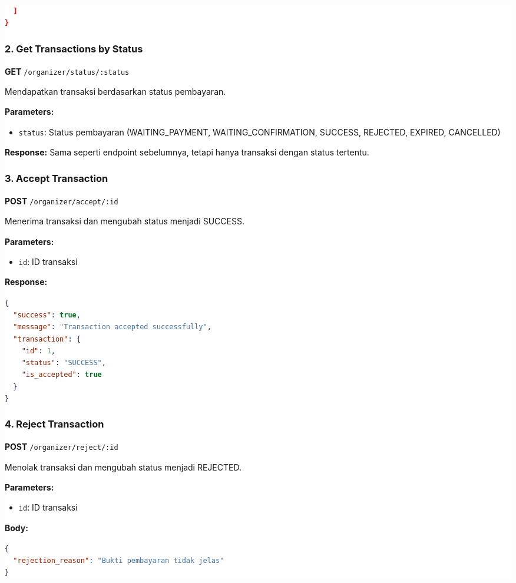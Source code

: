 ```json
  ]
}
```

### 2. Get Transactions by Status

**GET** `/organizer/status/:status`

Mendapatkan transaksi berdasarkan status pembayaran.

**Parameters:**

- `status`: Status pembayaran (WAITING_PAYMENT, WAITING_CONFIRMATION, SUCCESS, REJECTED, EXPIRED, CANCELLED)

**Response:** Sama seperti endpoint sebelumnya, tetapi hanya transaksi dengan status tertentu.

### 3. Accept Transaction

**POST** `/organizer/accept/:id`

Menerima transaksi dan mengubah status menjadi SUCCESS.

**Parameters:**

- `id`: ID transaksi

**Response:**

```json
{
  "success": true,
  "message": "Transaction accepted successfully",
  "transaction": {
    "id": 1,
    "status": "SUCCESS",
    "is_accepted": true
  }
}
```

### 4. Reject Transaction

**POST** `/organizer/reject/:id`

Menolak transaksi dan mengubah status menjadi REJECTED.

**Parameters:**

- `id`: ID transaksi

**Body:**

```json
{
  "rejection_reason": "Bukti pembayaran tidak jelas"
}
```
